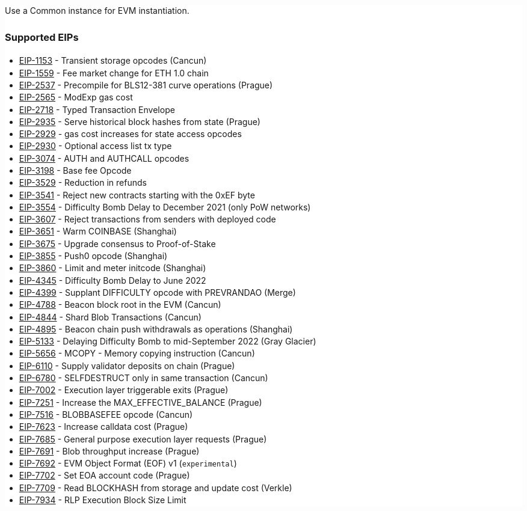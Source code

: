 Use a Common instance for EVM instantiation.

### Supported EIPs

- [EIP-1153](https://eips.ethereum.org/EIPS/eip-1153) - Transient storage opcodes (Cancun)
- [EIP-1559](https://eips.ethereum.org/EIPS/eip-1559) - Fee market change for ETH 1.0 chain
- [EIP-2537](https://eips.ethereum.org/EIPS/eip-2537) - Precompile for BLS12-381 curve operations (Prague)
- [EIP-2565](https://eips.ethereum.org/EIPS/eip-2565) - ModExp gas cost
- [EIP-2718](https://eips.ethereum.org/EIPS/eip-2718) - Typed Transaction Envelope
- [EIP-2935](https://eips.ethereum.org/EIPS/eip-2935) - Serve historical block hashes from state (Prague)
- [EIP-2929](https://eips.ethereum.org/EIPS/eip-2929) - gas cost increases for state access opcodes
- [EIP-2930](https://eips.ethereum.org/EIPS/eip-2930) - Optional access list tx type
- [EIP-3074](https://eips.ethereum.org/EIPS/eip-3074) - AUTH and AUTHCALL opcodes
- [EIP-3198](https://eips.ethereum.org/EIPS/eip-3198) - Base fee Opcode
- [EIP-3529](https://eips.ethereum.org/EIPS/eip-3529) - Reduction in refunds
- [EIP-3541](https://eips.ethereum.org/EIPS/eip-3541) - Reject new contracts starting with the 0xEF byte
- [EIP-3554](https://eips.ethereum.org/EIPS/eip-3554) - Difficulty Bomb Delay to December 2021 (only PoW networks)
- [EIP-3607](https://eips.ethereum.org/EIPS/eip-3607) - Reject transactions from senders with deployed code
- [EIP-3651](https://eips.ethereum.org/EIPS/eip-3651) - Warm COINBASE (Shanghai)
- [EIP-3675](https://eips.ethereum.org/EIPS/eip-3675) - Upgrade consensus to Proof-of-Stake
- [EIP-3855](https://eips.ethereum.org/EIPS/eip-3855) - Push0 opcode (Shanghai)
- [EIP-3860](https://eips.ethereum.org/EIPS/eip-3860) - Limit and meter initcode (Shanghai)
- [EIP-4345](https://eips.ethereum.org/EIPS/eip-4345) - Difficulty Bomb Delay to June 2022
- [EIP-4399](https://eips.ethereum.org/EIPS/eip-4399) - Supplant DIFFICULTY opcode with PREVRANDAO (Merge)
- [EIP-4788](https://eips.ethereum.org/EIPS/eip-4788) - Beacon block root in the EVM (Cancun)
- [EIP-4844](https://eips.ethereum.org/EIPS/eip-4844) - Shard Blob Transactions (Cancun)
- [EIP-4895](https://eips.ethereum.org/EIPS/eip-4895) - Beacon chain push withdrawals as operations (Shanghai)
- [EIP-5133](https://eips.ethereum.org/EIPS/eip-5133) - Delaying Difficulty Bomb to mid-September 2022 (Gray Glacier)
- [EIP-5656](https://eips.ethereum.org/EIPS/eip-5656) - MCOPY - Memory copying instruction (Cancun)
- [EIP-6110](https://eips.ethereum.org/EIPS/eip-6110) - Supply validator deposits on chain (Prague)
- [EIP-6780](https://eips.ethereum.org/EIPS/eip-6780) - SELFDESTRUCT only in same transaction (Cancun)
- [EIP-7002](https://eips.ethereum.org/EIPS/eip-7002) - Execution layer triggerable exits (Prague)
- [EIP-7251](https://eips.ethereum.org/EIPS/eip-7251) - Increase the MAX_EFFECTIVE_BALANCE (Prague)
- [EIP-7516](https://eips.ethereum.org/EIPS/eip-7516) - BLOBBASEFEE opcode (Cancun)
- [EIP-7623](https://eips.ethereum.org/EIPS/eip-7623) - Increase calldata cost (Prague)
- [EIP-7685](https://eips.ethereum.org/EIPS/eip-7685) - General purpose execution layer requests (Prague)
- [EIP-7691](https://eips.ethereum.org/EIPS/eip-7691) - Blob throughput increase (Prague)
- [EIP-7692](https://eips.ethereum.org/EIPS/eip-7692) - EVM Object Format (EOF) v1 (`experimental`)
- [EIP-7702](https://eips.ethereum.org/EIPS/eip-7702) - Set EOA account code (Prague)
- [EIP-7709](https://eips.ethereum.org/EIPS/eip-7709) - Read BLOCKHASH from storage and update cost (Verkle)
- [EIP-7934](https://eips.ethereum.org/EIPS/eip-7934) - RLP Execution Block Size Limit
